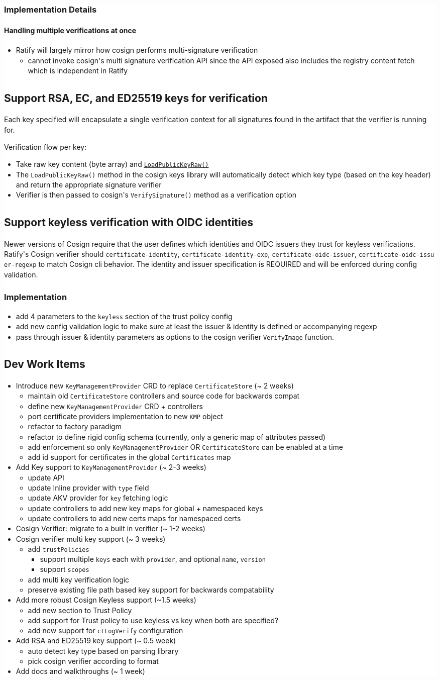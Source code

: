 ### Implementation Details

#### Handling multiple verifications at once
- Ratify will largely mirror how cosign performs multi-signature verification
  - cannot invoke cosign's multi signature verification API since the API exposed also includes the registry content fetch which is independent in Ratify

## Support RSA, EC, and ED25519 keys for verification

Each key specified will encapsulate a single verification context for all signatures found in the artifact that the verifier is running for.

Verification flow per key:
- Take raw key content (byte array) and [`LoadPublicKeyRaw()`](https://github.com/sigstore/cosign/blob/daf1eeb5ff2022d11466b8eccda25768b2dd2992/pkg/signature/keys.go#L91C1-L91C1)
- The `LoadPublicKeyRaw()` method in the cosign keys library will automatically detect which key type (based on the key header) and return the appropriate signature verifier
- Verifier is then passed to cosign's `VerifySignature()` method as a verification option

## Support keyless verification with OIDC identities
Newer versions of Cosign require that the user defines which identities and OIDC issuers they trust for keyless verifications. Ratify's Cosign verifier should `certificate-identity`, `certificate-identity-exp`, `certificate-oidc-issuer`, `certificate-oidc-issuer-regexp` to match Cosign cli behavior. The identity and issuer specification is REQUIRED and will be enforced during config validation.

### Implementation
- add 4 parameters to the `keyless` section of the trust policy config
- add new config validation logic to make sure at least the issuer & identity is defined or accompanying regexp
- pass through issuer & identity parameters as options to the cosign verifier `VerifyImage` function.

## Dev Work Items
- Introduce new `KeyManagementProvider` CRD to replace `CertificateStore` (~ 2 weeks)
  - maintain old `CertificateStore` controllers and source code for backwards compat
  - define new `KeyManagementProvider` CRD + controllers
  - port certificate providers implementation to new `KMP` object
  - refactor to factory paradigm
  - refactor to define rigid config schema (currently, only a generic map of attributes passed)
  - add enforcement so only `KeyManagementProvider` OR `CertificateStore` can be enabled at a time
  - add id support for certificates in the global `Certificates` map
- Add Key support to `KeyManagementProvider` (~ 2-3 weeks)
  - update API
  - update Inline provider with `type` field
  - update AKV provider for `key` fetching logic
  - update controllers to add new key maps for global + namespaced keys
  - update controllers to add new certs maps for namespaced certs
- Cosign Verifier: migrate to a built in verifier (~ 1-2 weeks)
- Cosign verifier multi key support (~ 3 weeks)
  - add `trustPolicies`
    - support multiple `keys` each with `provider`, and optional `name`, `version`
    - support `scopes`
  - add multi key verification logic
  - preserve existing file path based key support for backwards compatability
- Add more robust Cosign Keyless support (~1.5 weeks)
  - add new section to Trust Policy
  - add support for Trust policy to use keyless vs key when both are specified?
  - add new support for `ctLogVerify` configuration
- Add RSA and ED25519 key support (~ 0.5 week)
  - auto detect key type based on parsing library
  - pick cosign verifier according to format
- Add docs and walkthroughs (~ 1 week)